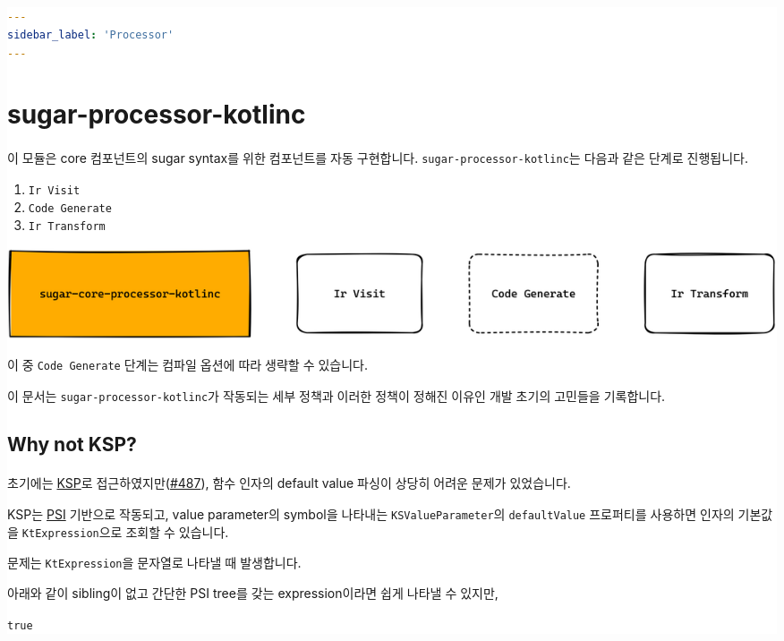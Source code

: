 ```yaml
---
sidebar_label: 'Processor'
---
```


# sugar-processor-kotlinc

이 모듈은 core 컴포넌트의 sugar syntax를 위한 컴포넌트를 자동 구현합니다. `sugar-processor-kotlinc`는 다음과 같은 단계로 진행됩니다.

1. `Ir Visit`
2. `Code Generate`
3. `Ir Transform`

![flow](images/flow.png)

이 중 `Code Generate` 단계는 컴파일 옵션에 따라 생략할 수 있습니다.

이 문서는 `sugar-processor-kotlinc`가 작동되는 세부 정책과 이러한 정책이 정해진 이유인 개발 초기의 고민들을 기록합니다.

## Why not KSP?

초기에는 [KSP](https://kotlinlang.org/docs/ksp-overview.html)로 접근하였지만([#487](https://github.com/duckie-team/quack-quack-android/pull/487)), 함수 인자의 default value 파싱이 상당히 어려운 문제가 있었습니다.

KSP는 [PSI](https://plugins.jetbrains.com/docs/intellij/psi.html) 기반으로 작동되고, value parameter의 symbol을 나타내는 `KSValueParameter`의 `defaultValue` 프로퍼티를 사용하면 인자의 기본값을 `KtExpression`으로 조회할 수 있습니다.

문제는 `KtExpression`을 문자열로 나타낼 때 발생합니다.

아래와 같이 sibling이 없고 간단한 PSI tree를 갖는 expression이라면 쉽게 나타낼 수 있지만,

```
true
```
